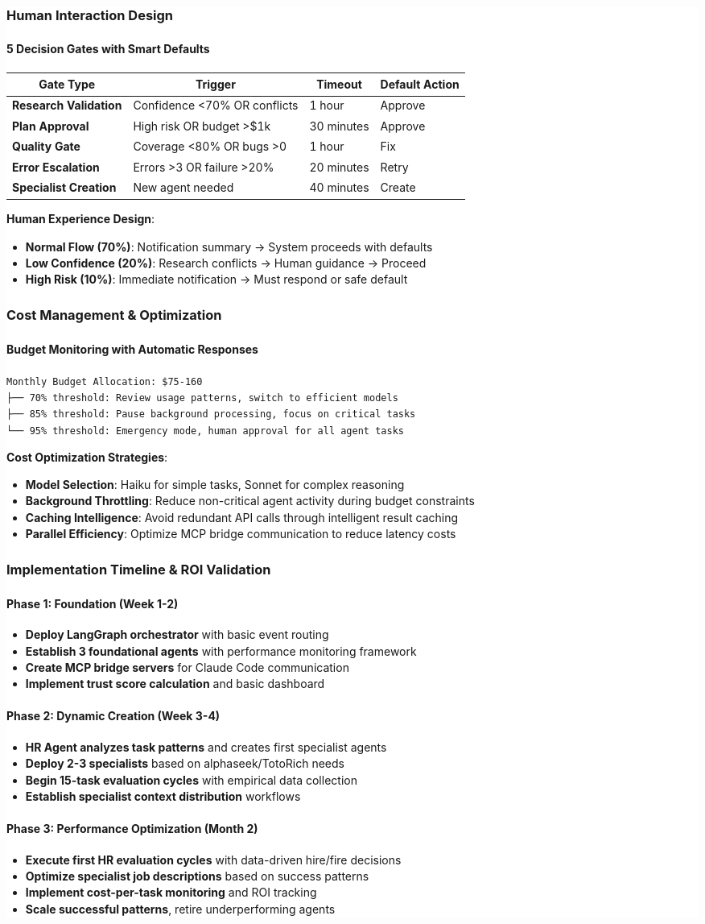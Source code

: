 ### Human Interaction Design

#### 5 Decision Gates with Smart Defaults

| Gate Type | Trigger | Timeout | Default Action |
|-----------|---------|---------|----------------|
| **Research Validation** | Confidence <70% OR conflicts | 1 hour | Approve |
| **Plan Approval** | High risk OR budget >$1k | 30 minutes | Approve |
| **Quality Gate** | Coverage <80% OR bugs >0 | 1 hour | Fix |
| **Error Escalation** | Errors >3 OR failure >20% | 20 minutes | Retry |
| **Specialist Creation** | New agent needed | 40 minutes | Create |

**Human Experience Design**:
- **Normal Flow (70%)**: Notification summary → System proceeds with defaults
- **Low Confidence (20%)**: Research conflicts → Human guidance → Proceed
- **High Risk (10%)**: Immediate notification → Must respond or safe default

### Cost Management & Optimization

#### Budget Monitoring with Automatic Responses
```
Monthly Budget Allocation: $75-160
├── 70% threshold: Review usage patterns, switch to efficient models
├── 85% threshold: Pause background processing, focus on critical tasks
└── 95% threshold: Emergency mode, human approval for all agent tasks
```

**Cost Optimization Strategies**:
- **Model Selection**: Haiku for simple tasks, Sonnet for complex reasoning
- **Background Throttling**: Reduce non-critical agent activity during budget constraints
- **Caching Intelligence**: Avoid redundant API calls through intelligent result caching
- **Parallel Efficiency**: Optimize MCP bridge communication to reduce latency costs

### Implementation Timeline & ROI Validation

#### Phase 1: Foundation (Week 1-2)
- **Deploy LangGraph orchestrator** with basic event routing
- **Establish 3 foundational agents** with performance monitoring framework
- **Create MCP bridge servers** for Claude Code communication
- **Implement trust score calculation** and basic dashboard

#### Phase 2: Dynamic Creation (Week 3-4)
- **HR Agent analyzes task patterns** and creates first specialist agents
- **Deploy 2-3 specialists** based on alphaseek/TotoRich needs
- **Begin 15-task evaluation cycles** with empirical data collection
- **Establish specialist context distribution** workflows

#### Phase 3: Performance Optimization (Month 2)
- **Execute first HR evaluation cycles** with data-driven hire/fire decisions
- **Optimize specialist job descriptions** based on success patterns
- **Implement cost-per-task monitoring** and ROI tracking
- **Scale successful patterns**, retire underperforming agents
